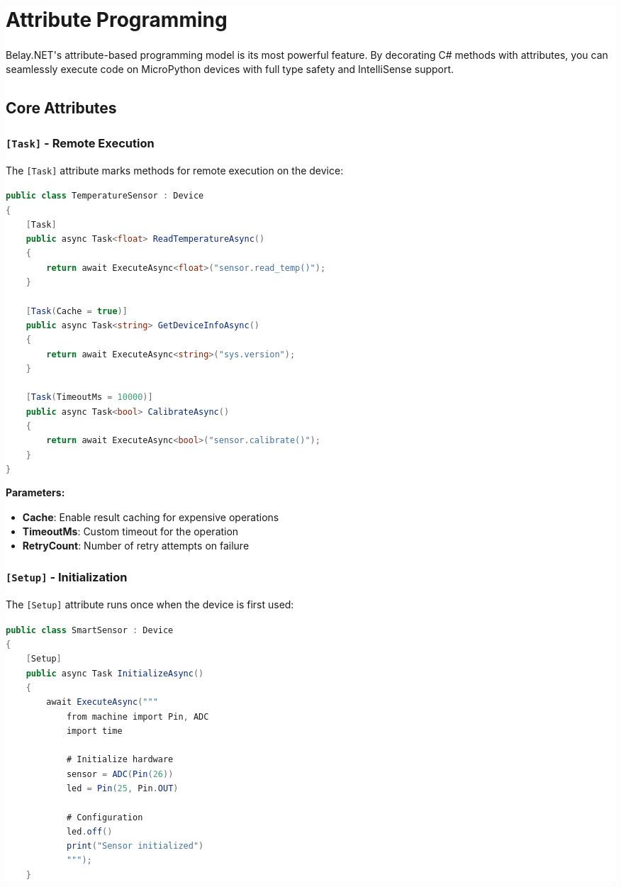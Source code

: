 # Attribute Programming

Belay.NET's attribute-based programming model is its most powerful feature. By decorating C# methods with attributes, you can seamlessly execute code on MicroPython devices with full type safety and IntelliSense support.

## Core Attributes

### `[Task]` - Remote Execution

The `[Task]` attribute marks methods for remote execution on the device:

```csharp
public class TemperatureSensor : Device
{
    [Task]
    public async Task<float> ReadTemperatureAsync()
    {
        return await ExecuteAsync<float>("sensor.read_temp()");
    }

    [Task(Cache = true)]  
    public async Task<string> GetDeviceInfoAsync()
    {
        return await ExecuteAsync<string>("sys.version");
    }

    [Task(TimeoutMs = 10000)]
    public async Task<bool> CalibrateAsync()
    {
        return await ExecuteAsync<bool>("sensor.calibrate()");
    }
}
```

**Parameters:**
- **Cache**: Enable result caching for expensive operations
- **TimeoutMs**: Custom timeout for the operation
- **RetryCount**: Number of retry attempts on failure

### `[Setup]` - Initialization

The `[Setup]` attribute runs once when the device is first used:

```csharp
public class SmartSensor : Device  
{
    [Setup]
    public async Task InitializeAsync()
    {
        await ExecuteAsync("""
            from machine import Pin, ADC
            import time
            
            # Initialize hardware
            sensor = ADC(Pin(26))
            led = Pin(25, Pin.OUT)
            
            # Configuration
            led.off()
            print("Sensor initialized")
            """);
    }

```